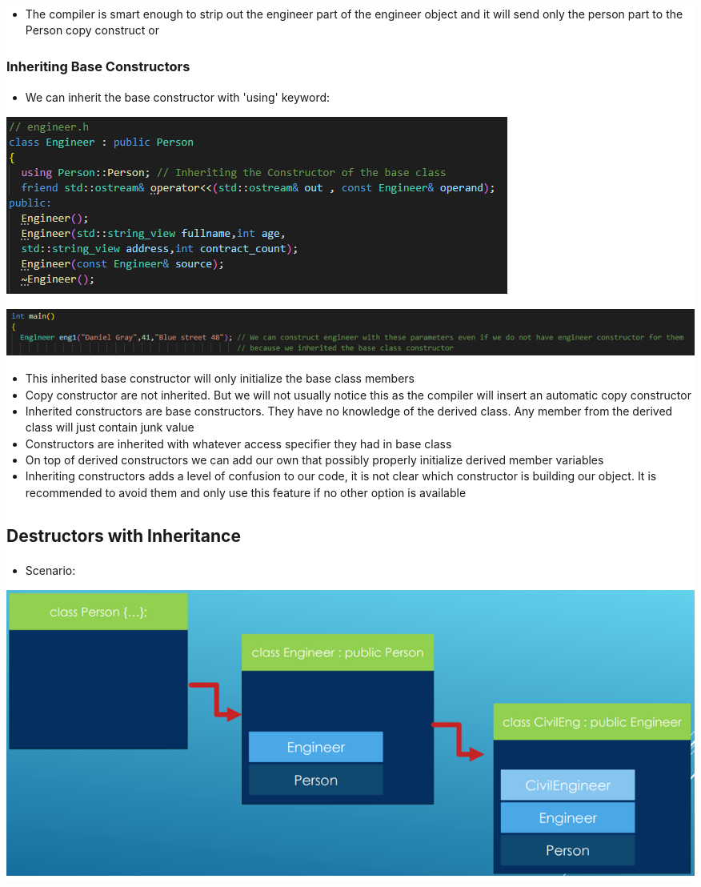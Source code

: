 - The compiler is smart enough to strip out the engineer part of the engineer object and it will send only the person part to the Person copy construct or

### Inheriting Base Constructors

- We can inherit the base constructor with 'using' keyword:

![](Images/baseConstructorInheriting.png)

![](Images/baseConstructorInheriting2.png)

- This inherited base constructor will only initialize the base class members
- Copy constructor are not inherited. But we will not usually notice this as the compiler will insert an automatic copy constructor
- Inherited constructors are base constructors. They have no knowledge of the derived class. Any member from the derived class will just contain junk value
- Constructors are inherited with whatever access specifier they had in base class
- On top of derived constructors we can add our own that possibly properly initialize derived member variables
- Inheriting constructors adds a level of confusion to our code, it is not clear which constructor is building our object. It is recommended to avoid them and only use this feature if no other option is available


## Destructors with Inheritance

- Scenario:

![](Images/defaultConstructorInheritance.png)
